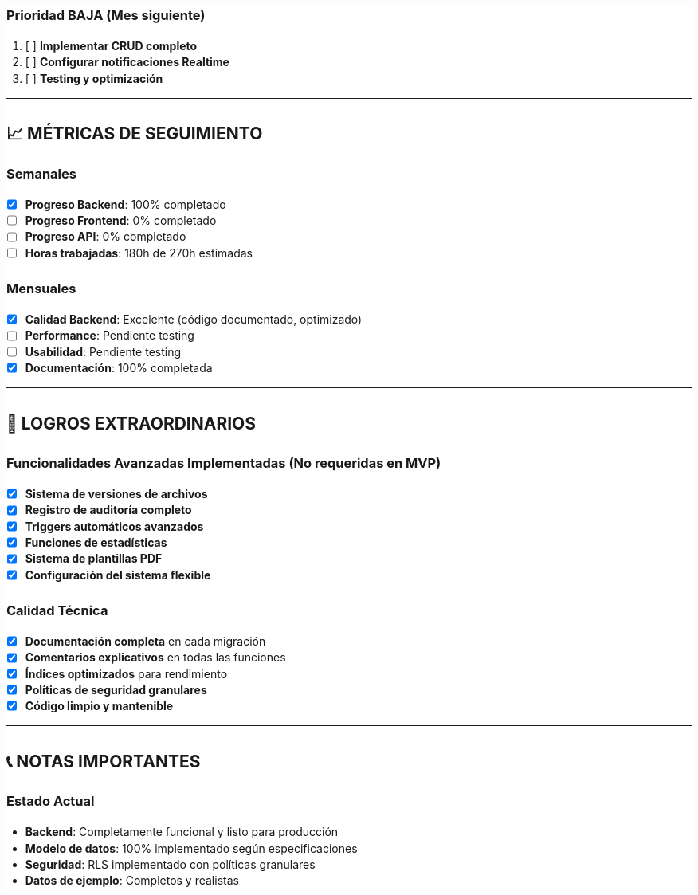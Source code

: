 ### **Prioridad BAJA (Mes siguiente)**
1. [ ] **Implementar CRUD completo**
2. [ ] **Configurar notificaciones Realtime**
3. [ ] **Testing y optimización**

---

## 📈 **MÉTRICAS DE SEGUIMIENTO**

### **Semanales**
- [x] **Progreso Backend**: 100% completado
- [ ] **Progreso Frontend**: 0% completado
- [ ] **Progreso API**: 0% completado
- [ ] **Horas trabajadas**: 180h de 270h estimadas

### **Mensuales**
- [x] **Calidad Backend**: Excelente (código documentado, optimizado)
- [ ] **Performance**: Pendiente testing
- [ ] **Usabilidad**: Pendiente testing
- [x] **Documentación**: 100% completada

---

## 🎉 **LOGROS EXTRAORDINARIOS**

### **Funcionalidades Avanzadas Implementadas (No requeridas en MVP)**
- [x] **Sistema de versiones de archivos**
- [x] **Registro de auditoría completo**
- [x] **Triggers automáticos avanzados**
- [x] **Funciones de estadísticas**
- [x] **Sistema de plantillas PDF**
- [x] **Configuración del sistema flexible**

### **Calidad Técnica**
- [x] **Documentación completa** en cada migración
- [x] **Comentarios explicativos** en todas las funciones
- [x] **Índices optimizados** para rendimiento
- [x] **Políticas de seguridad granulares**
- [x] **Código limpio y mantenible**

---

## 📞 **NOTAS IMPORTANTES**

### **Estado Actual**
- **Backend**: Completamente funcional y listo para producción
- **Modelo de datos**: 100% implementado según especificaciones
- **Seguridad**: RLS implementado con políticas granulares
- **Datos de ejemplo**: Completos y realistas
